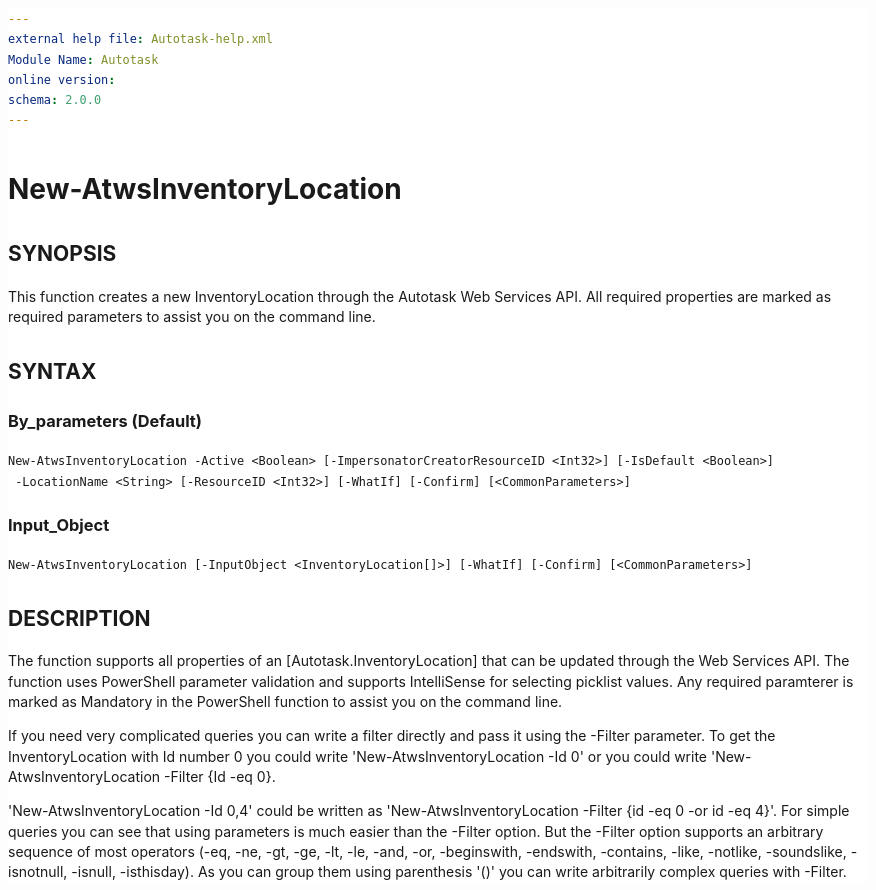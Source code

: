 ```yaml
---
external help file: Autotask-help.xml
Module Name: Autotask
online version:
schema: 2.0.0
---
```


# New-AtwsInventoryLocation

## SYNOPSIS
This function creates a new InventoryLocation through the Autotask Web Services API.
All required properties are marked as required parameters to assist you on the command line.

## SYNTAX

### By_parameters (Default)
```
New-AtwsInventoryLocation -Active <Boolean> [-ImpersonatorCreatorResourceID <Int32>] [-IsDefault <Boolean>]
 -LocationName <String> [-ResourceID <Int32>] [-WhatIf] [-Confirm] [<CommonParameters>]
```

### Input_Object
```
New-AtwsInventoryLocation [-InputObject <InventoryLocation[]>] [-WhatIf] [-Confirm] [<CommonParameters>]
```

## DESCRIPTION
The function supports all properties of an \[Autotask.InventoryLocation\] that can be updated through the Web Services API.
The function uses PowerShell parameter validation  and supports IntelliSense for selecting picklist values.
Any required paramterer is marked as Mandatory in the PowerShell function to assist you on the command line.

If you need very complicated queries you can write a filter directly and pass it using the -Filter parameter.
To get the InventoryLocation with Id number 0 you could write 'New-AtwsInventoryLocation -Id 0' or you could write 'New-AtwsInventoryLocation -Filter {Id -eq 0}.

'New-AtwsInventoryLocation -Id 0,4' could be written as 'New-AtwsInventoryLocation -Filter {id -eq 0 -or id -eq 4}'.
For simple queries you can see that using parameters is much easier than the -Filter option.
But the -Filter option supports an arbitrary sequence of most operators (-eq, -ne, -gt, -ge, -lt, -le, -and, -or, -beginswith, -endswith, -contains, -like, -notlike, -soundslike, -isnotnull, -isnull, -isthisday).
As you can group them using parenthesis '()' you can write arbitrarily complex queries with -Filter. 
